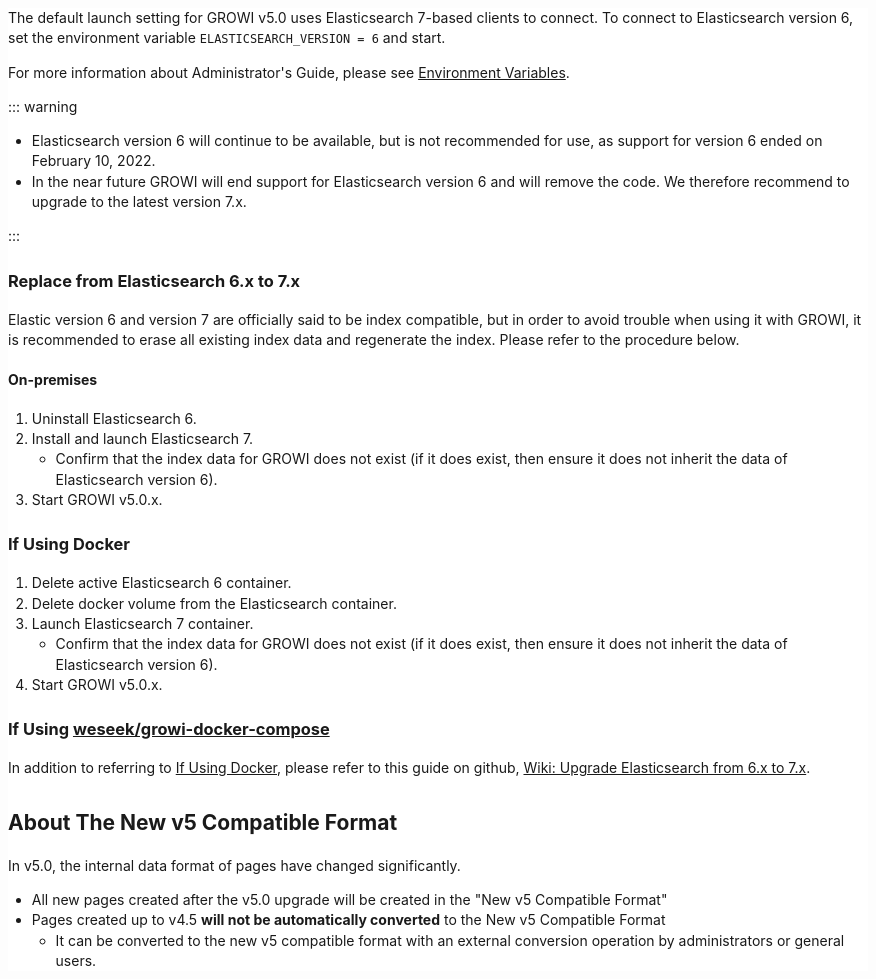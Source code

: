 The default launch setting for GROWI v5.0 uses Elasticsearch 7-based clients to connect. To connect to Elasticsearch version 6, set the environment variable `ELASTICSEARCH_VERSION = 6` and start.

For more information about Administrator's Guide, please see [Environment Variables](/en/admin-guide/admin-cookbook/env-vars.html).

::: warning

- Elasticsearch version 6 will continue to be available, but is not recommended for use, as support for version 6 ended on February 10, 2022.
- In the near future GROWI will end support for Elasticsearch version 6 and will remove the code. We therefore recommend to upgrade to the latest version 7.x.

:::

</ContextualBlock>

### Replace from Elasticsearch 6.x to 7.x

Elastic version 6 and version 7 are officially said to be index compatible, but in order to avoid trouble when using it with GROWI, it is recommended to erase all existing index data and regenerate the index. Please refer to the procedure below.

#### On-premises

1. Uninstall Elasticsearch 6.
2. Install and launch Elasticsearch 7.
   - Confirm that the index data for GROWI does not exist (if it does exist, then ensure it does not inherit the data of Elasticsearch version 6).
3. Start GROWI v5.0.x.

### If Using Docker

1. Delete active Elasticsearch 6 container.
2. Delete docker volume from the Elasticsearch container.
3. Launch Elasticsearch 7 container.
   - Confirm that the index data for GROWI does not exist (if it does exist, then ensure it does not inherit the data of Elasticsearch version 6).
4. Start GROWI v5.0.x.

### If Using [weseek/growi-docker-compose](https://github.com/weseek/growi-docker-compose)

In addition to referring to [If Using Docker](#if-using-docker), please refer to this guide on github, [Wiki: Upgrade Elasticsearch from 6.x to 7.x](https://github.com/weseek/growi-docker-compose/wiki/Upgrade-Elasticsearch-from-6.x-to-7.x).

## About The New v5 Compatible Format

In v5.0, the internal data format of pages have changed significantly.

- All new pages created after the v5.0 upgrade will be created in the "New v5 Compatible Format"
- Pages created up to v4.5 **will not be automatically converted** to the New v5 Compatible Format
  - It can be converted to the new v5 compatible format with an external conversion operation by administrators or general users.
